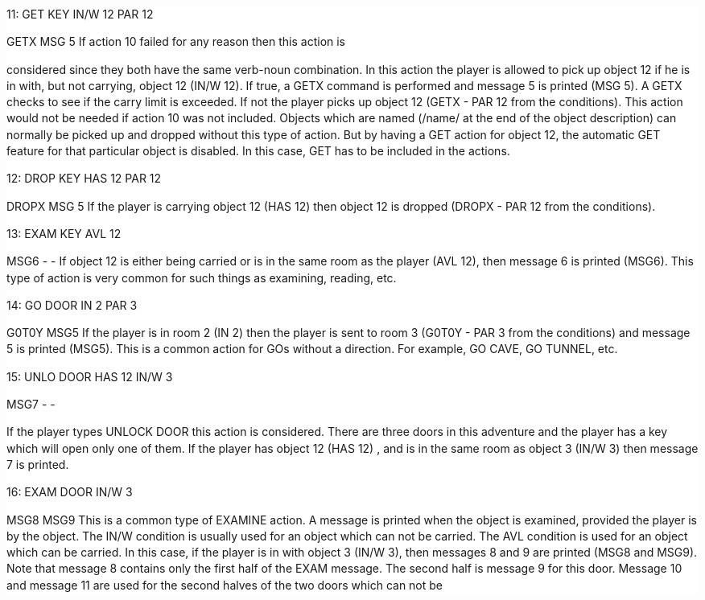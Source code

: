 11: GET KEY IN/W 12 PAR 12

GETX MSG 5
If action 10 failed for any reason then this action is



considered since they both have the same verb-noun
combination. In this action the player is allowed to pick
up object 12 if he is in with, but not carrying, object 12
(IN/W 12). If true, a GETX command is performed and message
5 is printed (MSG 5). A GETX checks to see if the carry
limit is exceeded. If not the player picks up object 12
(GETX - PAR 12 from the conditions). This action would not
be needed if action 10 was not included. Objects which are
named (/name/ at the end of the object description) can
normally be picked up and dropped without this type of
action. But by having a GET action for object 12, the
automatic GET feature for that particular object is
disabled. In this case, GET has to be included in the
actions.

12: DROP KEY HAS 12 PAR 12

DROPX MSG 5
If the player is carrying object 12 (HAS 12) then object 12
is dropped (DROPX - PAR 12 from the conditions).

13: EXAM KEY AVL 12

MSG6 - -
If object 12 is either being carried or is in the same room
as the player (AVL 12), then message 6 is printed (MSG6).
This type of action is very common for such things as
examining, reading, etc.

14: GO DOOR IN 2 PAR 3

G0T0Y MSG5
If the player is in room 2 (IN 2) then the player is sent to
room 3 (G0T0Y - PAR 3 from the conditions) and message 5 is
printed (MSG5). This is a common action for GOs without a
direction. For example, GO CAVE, GO TUNNEL, etc.

15: UNLO DOOR HAS 12 IN/W 3

MSG7 - -

If the player types UNLOCK DOOR this action is considered.
There are three doors in this adventure and the player has a
key which will open only one of them. If the player has
object 12 (HAS 12) , and is in the same room as object 3
(IN/W 3) then message 7 is printed.

16: EXAM DOOR IN/W 3

MSG8 MSG9
This is a common type of EXAMINE action. A message is
printed when the object is examined, provided the player is
by the object. The IN/W condition is usually used for an
object which can not be carried. The AVL condition is used
for an object which can be carried. In this case, if the
player is in with object 3 (IN/W 3), then messages 8 and 9
are printed (MSG8 and MSG9). Note that message 8 contains
only the first half of the EXAM message. The second half is
message 9 for this door. Message 10 and message 11 are used
for the second halves of the two doors which can not be
